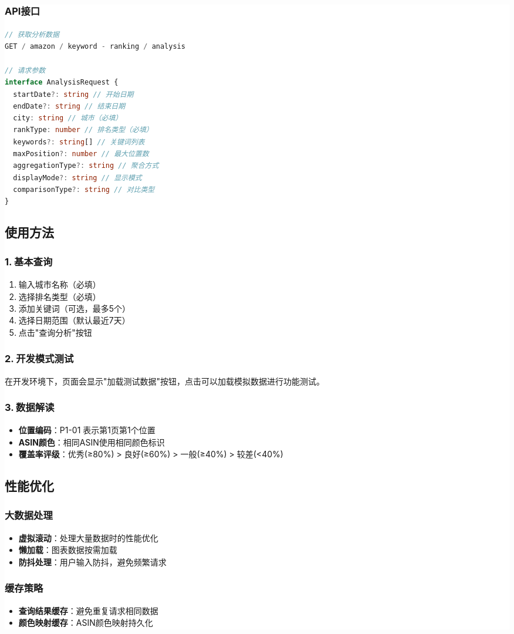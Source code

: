 ### API接口

```typescript
// 获取分析数据
GET / amazon / keyword - ranking / analysis

// 请求参数
interface AnalysisRequest {
  startDate?: string // 开始日期
  endDate?: string // 结束日期
  city: string // 城市（必填）
  rankType: number // 排名类型（必填）
  keywords?: string[] // 关键词列表
  maxPosition?: number // 最大位置数
  aggregationType?: string // 聚合方式
  displayMode?: string // 显示模式
  comparisonType?: string // 对比类型
}
```

## 使用方法

### 1. 基本查询

1. 输入城市名称（必填）
2. 选择排名类型（必填）
3. 添加关键词（可选，最多5个）
4. 选择日期范围（默认最近7天）
5. 点击"查询分析"按钮

### 2. 开发模式测试

在开发环境下，页面会显示"加载测试数据"按钮，点击可以加载模拟数据进行功能测试。

### 3. 数据解读

- **位置编码**：P1-01 表示第1页第1个位置
- **ASIN颜色**：相同ASIN使用相同颜色标识
- **覆盖率评级**：优秀(≥80%) > 良好(≥60%) > 一般(≥40%) > 较差(<40%)

## 性能优化

### 大数据处理

- **虚拟滚动**：处理大量数据时的性能优化
- **懒加载**：图表数据按需加载
- **防抖处理**：用户输入防抖，避免频繁请求

### 缓存策略

- **查询结果缓存**：避免重复请求相同数据
- **颜色映射缓存**：ASIN颜色映射持久化
